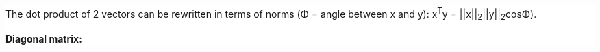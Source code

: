 The dot product of 2 vectors can be rewritten in terms of norms (&Phi; = angle between x and y):   x<sup>T</sup>y = ||x||<sub>2</sub>||y||<sub>2</sub>cos&Phi;).

**Diagonal matrix:** 


















